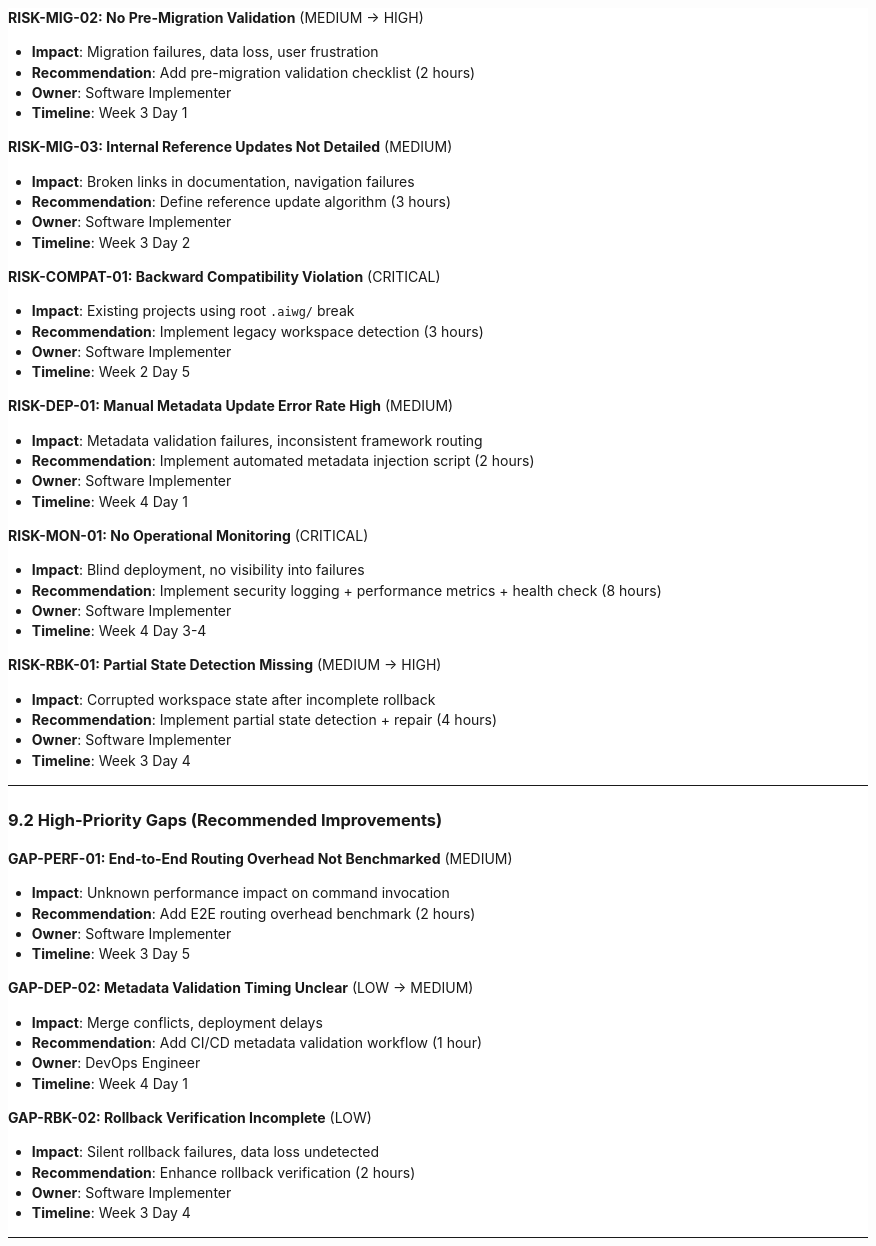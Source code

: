 **RISK-MIG-02: No Pre-Migration Validation** (MEDIUM → HIGH)
- **Impact**: Migration failures, data loss, user frustration
- **Recommendation**: Add pre-migration validation checklist (2 hours)
- **Owner**: Software Implementer
- **Timeline**: Week 3 Day 1

**RISK-MIG-03: Internal Reference Updates Not Detailed** (MEDIUM)
- **Impact**: Broken links in documentation, navigation failures
- **Recommendation**: Define reference update algorithm (3 hours)
- **Owner**: Software Implementer
- **Timeline**: Week 3 Day 2

**RISK-COMPAT-01: Backward Compatibility Violation** (CRITICAL)
- **Impact**: Existing projects using root `.aiwg/` break
- **Recommendation**: Implement legacy workspace detection (3 hours)
- **Owner**: Software Implementer
- **Timeline**: Week 2 Day 5

**RISK-DEP-01: Manual Metadata Update Error Rate High** (MEDIUM)
- **Impact**: Metadata validation failures, inconsistent framework routing
- **Recommendation**: Implement automated metadata injection script (2 hours)
- **Owner**: Software Implementer
- **Timeline**: Week 4 Day 1

**RISK-MON-01: No Operational Monitoring** (CRITICAL)
- **Impact**: Blind deployment, no visibility into failures
- **Recommendation**: Implement security logging + performance metrics + health check (8 hours)
- **Owner**: Software Implementer
- **Timeline**: Week 4 Day 3-4

**RISK-RBK-01: Partial State Detection Missing** (MEDIUM → HIGH)
- **Impact**: Corrupted workspace state after incomplete rollback
- **Recommendation**: Implement partial state detection + repair (4 hours)
- **Owner**: Software Implementer
- **Timeline**: Week 3 Day 4

---

### 9.2 High-Priority Gaps (Recommended Improvements)

**GAP-PERF-01: End-to-End Routing Overhead Not Benchmarked** (MEDIUM)
- **Impact**: Unknown performance impact on command invocation
- **Recommendation**: Add E2E routing overhead benchmark (2 hours)
- **Owner**: Software Implementer
- **Timeline**: Week 3 Day 5

**GAP-DEP-02: Metadata Validation Timing Unclear** (LOW → MEDIUM)
- **Impact**: Merge conflicts, deployment delays
- **Recommendation**: Add CI/CD metadata validation workflow (1 hour)
- **Owner**: DevOps Engineer
- **Timeline**: Week 4 Day 1

**GAP-RBK-02: Rollback Verification Incomplete** (LOW)
- **Impact**: Silent rollback failures, data loss undetected
- **Recommendation**: Enhance rollback verification (2 hours)
- **Owner**: Software Implementer
- **Timeline**: Week 3 Day 4

---